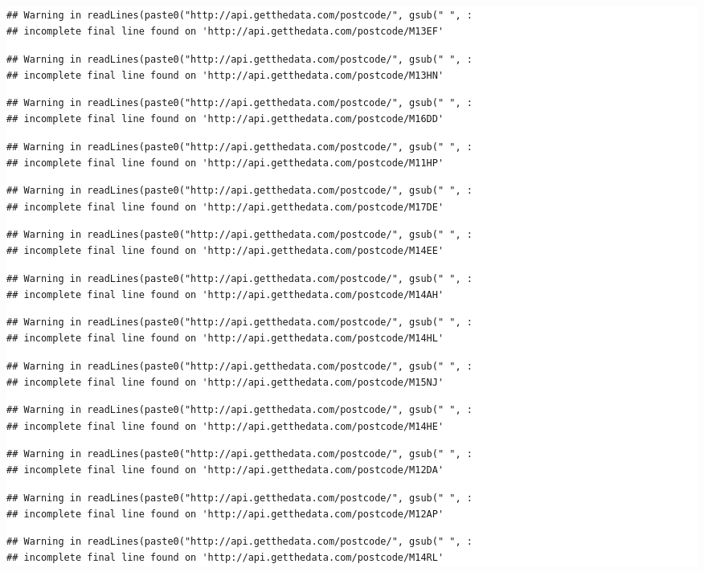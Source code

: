 ```
## Warning in readLines(paste0("http://api.getthedata.com/postcode/", gsub(" ", :
## incomplete final line found on 'http://api.getthedata.com/postcode/M13EF'
```

```
## Warning in readLines(paste0("http://api.getthedata.com/postcode/", gsub(" ", :
## incomplete final line found on 'http://api.getthedata.com/postcode/M13HN'
```

```
## Warning in readLines(paste0("http://api.getthedata.com/postcode/", gsub(" ", :
## incomplete final line found on 'http://api.getthedata.com/postcode/M16DD'
```

```
## Warning in readLines(paste0("http://api.getthedata.com/postcode/", gsub(" ", :
## incomplete final line found on 'http://api.getthedata.com/postcode/M11HP'
```

```
## Warning in readLines(paste0("http://api.getthedata.com/postcode/", gsub(" ", :
## incomplete final line found on 'http://api.getthedata.com/postcode/M17DE'
```

```
## Warning in readLines(paste0("http://api.getthedata.com/postcode/", gsub(" ", :
## incomplete final line found on 'http://api.getthedata.com/postcode/M14EE'
```

```
## Warning in readLines(paste0("http://api.getthedata.com/postcode/", gsub(" ", :
## incomplete final line found on 'http://api.getthedata.com/postcode/M14AH'
```

```
## Warning in readLines(paste0("http://api.getthedata.com/postcode/", gsub(" ", :
## incomplete final line found on 'http://api.getthedata.com/postcode/M14HL'
```

```
## Warning in readLines(paste0("http://api.getthedata.com/postcode/", gsub(" ", :
## incomplete final line found on 'http://api.getthedata.com/postcode/M15NJ'
```

```
## Warning in readLines(paste0("http://api.getthedata.com/postcode/", gsub(" ", :
## incomplete final line found on 'http://api.getthedata.com/postcode/M14HE'
```

```
## Warning in readLines(paste0("http://api.getthedata.com/postcode/", gsub(" ", :
## incomplete final line found on 'http://api.getthedata.com/postcode/M12DA'
```

```
## Warning in readLines(paste0("http://api.getthedata.com/postcode/", gsub(" ", :
## incomplete final line found on 'http://api.getthedata.com/postcode/M12AP'
```

```
## Warning in readLines(paste0("http://api.getthedata.com/postcode/", gsub(" ", :
## incomplete final line found on 'http://api.getthedata.com/postcode/M14RL'
```
